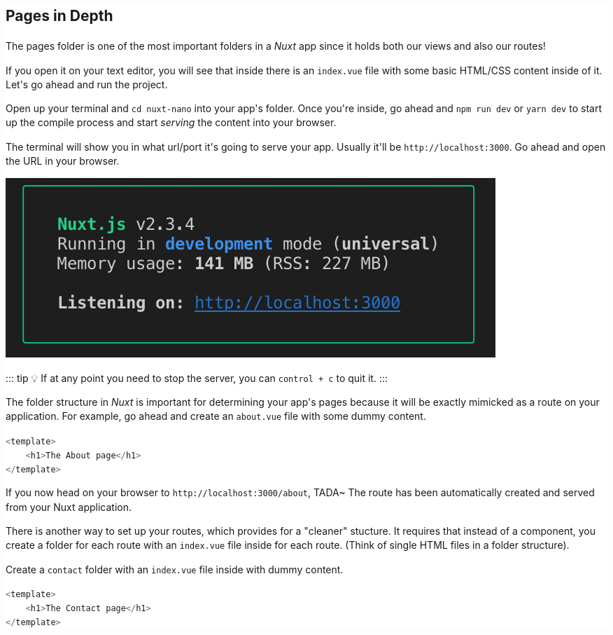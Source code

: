 
## Pages in Depth

The pages folder is one of the most important folders in a _Nuxt_ app since it holds both our views and also our routes!

If you open it on your text editor, you will see that inside there is an `index.vue` file with some basic HTML/CSS content inside of it. Let's go ahead and run the project.

Open up your terminal and `cd nuxt-nano` into your app's folder. Once you're inside, go ahead and `npm run dev` or `yarn dev` to start up the compile process and start _serving_ the content into your browser.

The terminal will show you in what url/port it's going to serve your app. Usually it'll be ``http://localhost:3000``. Go ahead and open the URL in your browser.

![Nuxt listening](./images/nuxt-listening.png)

::: tip 💡
If at any point you need to stop the server, you can `control + c` to quit it.
:::

The folder structure in _Nuxt_ is important for determining your app's pages because it will be exactly mimicked as a route on your application. For example, go ahead and create an `about.vue` file with some dummy content.

```js
<template>
	<h1>The About page</h1>
</template>
```

If you now head on your browser to `http://localhost:3000/about`, TADA~ The route has been automatically created and served from your Nuxt application.

There is another way to set up your routes, which provides for a "cleaner" stucture. It requires that instead of a component, you create a folder for each route with an `index.vue` file inside for each route. (Think of single HTML files in a folder structure).

Create a `contact` folder with an `index.vue` file inside with dummy content.

```js
<template>
	<h1>The Contact page</h1>
</template>
```
